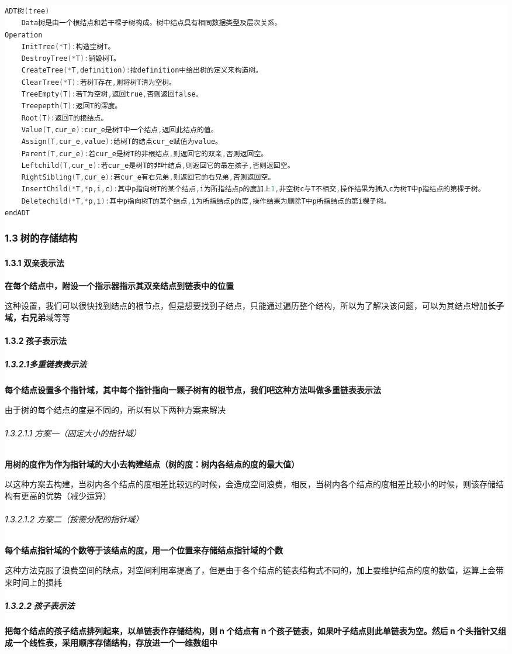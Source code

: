 ```c
ADT树(tree)
	Data树是由一个根结点和若干棵子树构成。树中结点具有相同数据类型及层次关系。
Operation 
	InitTree(*T):构造空树T。
	DestroyTree(*T):销毁树T。
	CreateTree(*T,definition):按definition中给出树的定义来构造树。
	ClearTree(*T):若树T存在,则将树T清为空树。
	TreeEmpty(T):若T为空树,返回true,否则返回false。
	Treepepth(T):返回T的深度。
	Root(T):返回T的根结点。
	Value(T,cur_e):cur_e是树T中一个结点,返回此结点的值。
	Assign(T,cur_e,value):给树T的结点cur_e赋值为value。
	Parent(T,cur_e):若cur_e是树T的非根结点,则返回它的双亲,否则返回空。
	Leftchild(T,cur_e):若cur_e是树T的非叶结点,则返回它的最左孩子,否则返回空。
	RightSibling(T,cur_e):若cur_e有右兄弟,则返回它的右兄弟,否则返回空。
	InsertChild(*T,*p,i,c):其中p指向树T的某个结点,i为所指结点p的度加上1,非空树c与T不相交,操作结果为插入c为树T中p指结点的第棵子树。
	Deletechild(*T,*p,i):其中p指向树T的某个结点,i为所指结点p的度,操作结果为删除T中p所指结点的第i棵子树。
endADT
```



### 1.3 树的存储结构

#### 1.3.1 双亲表示法

**在每个结点中，附设一个指示器指示其双亲结点到链表中的位置**

这种设置，我们可以很快找到结点的根节点，但是想要找到子结点，只能通过遍历整个结构，所以为了解决该问题，可以为其结点增加**长子域，右兄弟**域等等



#### 1.3.2 孩子表示法

##### 1.3.2.1多重链表表示法

**每个结点设置多个指针域，其中每个指针指向一颗子树有的根节点，我们吧这种方法叫做多重链表表示法**

由于树的每个结点的度是不同的，所以有以下两种方案来解决

###### 1.3.2.1.1 方案一（固定大小的指针域）

**用树的度作为作为指针域的大小去构建结点（树的度：树内各结点的度的最大值）**

以这种方案去构建，当树内各个结点的度相差比较远的时候，会造成空间浪费，相反，当树内各个结点的度相差比较小的时候，则该存储结构有更高的优势（减少运算）



###### 1.3.2.1.2 方案二（按需分配的指针域）

**每个结点指针域的个数等于该结点的度，用一个位置来存储结点指针域的个数**

这种方法克服了浪费空间的缺点，对空间利用率提高了，但是由于各个结点的链表结构式不同的，加上要维护结点的度的数值，运算上会带来时间上的损耗

##### 1.3.2.2 孩子表示法

**把每个结点的孩子结点排列起来，以单链表作存储结构，则 n 个结点有 n 个孩子链表，如果叶子结点则此单链表为空。然后 n 个头指针又组成一个线性表，采用顺序存储结构，存放进一个一维数组中**
